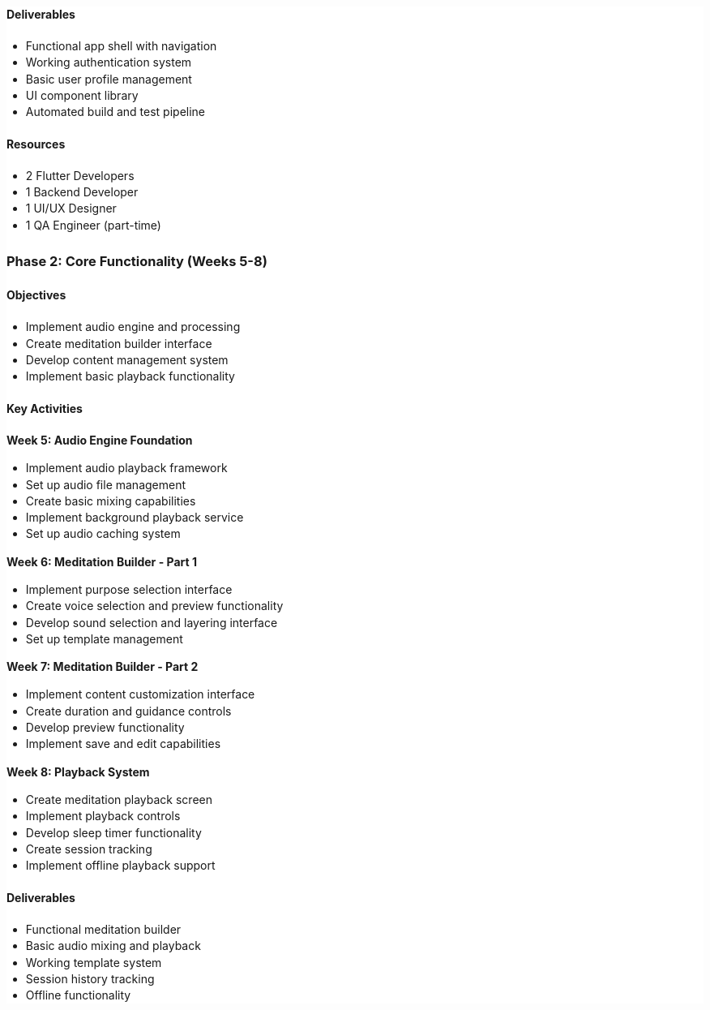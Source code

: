 #### Deliverables
- Functional app shell with navigation
- Working authentication system
- Basic user profile management
- UI component library
- Automated build and test pipeline

#### Resources
- 2 Flutter Developers
- 1 Backend Developer
- 1 UI/UX Designer
- 1 QA Engineer (part-time)

### Phase 2: Core Functionality (Weeks 5-8)

#### Objectives
- Implement audio engine and processing
- Create meditation builder interface
- Develop content management system
- Implement basic playback functionality

#### Key Activities

**Week 5: Audio Engine Foundation**
- Implement audio playback framework
- Set up audio file management
- Create basic mixing capabilities
- Implement background playback service
- Set up audio caching system

**Week 6: Meditation Builder - Part 1**
- Implement purpose selection interface
- Create voice selection and preview functionality
- Develop sound selection and layering interface
- Set up template management

**Week 7: Meditation Builder - Part 2**
- Implement content customization interface
- Create duration and guidance controls
- Develop preview functionality
- Implement save and edit capabilities

**Week 8: Playback System**
- Create meditation playback screen
- Implement playback controls
- Develop sleep timer functionality
- Create session tracking
- Implement offline playback support

#### Deliverables
- Functional meditation builder
- Basic audio mixing and playback
- Working template system
- Session history tracking
- Offline functionality
